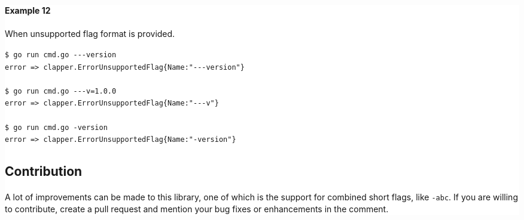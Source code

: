 #### Example 12
When unsupported flag format is provided.

```
$ go run cmd.go ---version 
error => clapper.ErrorUnsupportedFlag{Name:"---version"}

$ go run cmd.go ---v=1.0.0 
error => clapper.ErrorUnsupportedFlag{Name:"---v"}

$ go run cmd.go -version 
error => clapper.ErrorUnsupportedFlag{Name:"-version"}
```

## Contribution
A lot of improvements can be made to this library, one of which is the support for combined short flags, like `-abc`. If you are willing to contribute, create a pull request and mention your bug fixes or enhancements in the comment.

